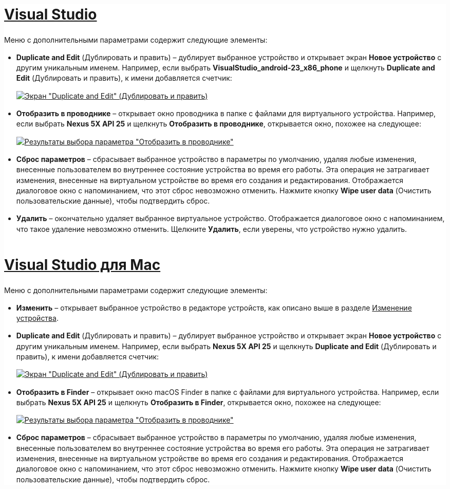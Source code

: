 # <a name="visual-studiotabvswin"></a>[Visual Studio](#tab/vswin)

Меню с дополнительными параметрами содержит следующие элементы:

-   **Duplicate and Edit** (Дублировать и править) &ndash; дублирует выбранное устройство и открывает экран **Новое устройство** с другим уникальным именем. Например, если выбрать **VisualStudio_android-23_x86_phone** и щелкнуть **Duplicate and Edit** (Дублировать и править), к имени добавляется счетчик:

    [![Экран "Duplicate and Edit" (Дублировать и править)](xamarin-device-manager-images/win/23-dupe-and-edit-sml.png)](xamarin-device-manager-images/win/23-dupe-and-edit.png#lightbox)

-   **Отобразить в проводнике** &ndash; открывает окно проводника в папке с файлами для виртуального устройства. Например, если выбрать **Nexus 5X API 25** и щелкнуть **Отобразить в проводнике**, открывается окно, похожее на следующее:

    [![Результаты выбора параметра "Отобразить в проводнике"](xamarin-device-manager-images/win/24-reveal-in-explorer-sml.png)](xamarin-device-manager-images/win/24-reveal-in-explorer.png#lightbox)

-   **Сброс параметров** &ndash; сбрасывает выбранное устройство в параметры по умолчанию, удаляя любые изменения, внесенные пользователем во внутреннее состояние устройства во время его работы. Эта операция не затрагивает изменения, внесенные на виртуальном устройстве во время его создания и редактирования. Отображается диалоговое окно с напоминанием, что этот сброс невозможно отменить. Нажмите кнопку **Wipe user data** (Очистить пользовательские данные), чтобы подтвердить сброс.

-   **Удалить** &ndash; окончательно удаляет выбранное виртуальное устройство.
    Отображается диалоговое окно с напоминанием, что такое удаление невозможно отменить. Щелкните **Удалить**, если уверены, что устройство нужно удалить.

# <a name="visual-studio-for-mactabvsmac"></a>[Visual Studio для Mac](#tab/vsmac)

Меню с дополнительными параметрами содержит следующие элементы:

-   **Изменить** &ndash; открывает выбранное устройство в редакторе устройств, как описано выше в разделе [Изменение устройства](#device-edit).

-   **Duplicate and Edit** (Дублировать и править) &ndash; дублирует выбранное устройство и открывает экран **Новое устройство** с другим уникальным именем.
    Например, если выбрать **Nexus 5X API 25** и щелкнуть **Duplicate and Edit** (Дублировать и править), к имени добавляется счетчик:

    [![Экран "Duplicate and Edit" (Дублировать и править)](xamarin-device-manager-images/mac/23-dupe-and-edit-sml.png)](xamarin-device-manager-images/mac/23-dupe-and-edit.png#lightbox)

-   **Отобразить в Finder** &ndash; открывает окно macOS Finder в папке с файлами для виртуального устройства. Например, если выбрать **Nexus 5X API 25** и щелкнуть **Отобразить в Finder**, открывается окно, похожее на следующее:

    [![Результаты выбора параметра "Отобразить в проводнике"](xamarin-device-manager-images/mac/24-reveal-in-finder-sml.png)](xamarin-device-manager-images/mac/24-reveal-in-finder.png#lightbox)

-   **Сброс параметров** &ndash; сбрасывает выбранное устройство в параметры по умолчанию, удаляя любые изменения, внесенные пользователем во внутреннее состояние устройства во время его работы. Эта операция не затрагивает изменения, внесенные на виртуальном устройстве во время его создания и редактирования. Отображается диалоговое окно с напоминанием, что этот сброс невозможно отменить. Нажмите кнопку **Wipe user data** (Очистить пользовательские данные), чтобы подтвердить сброс.
